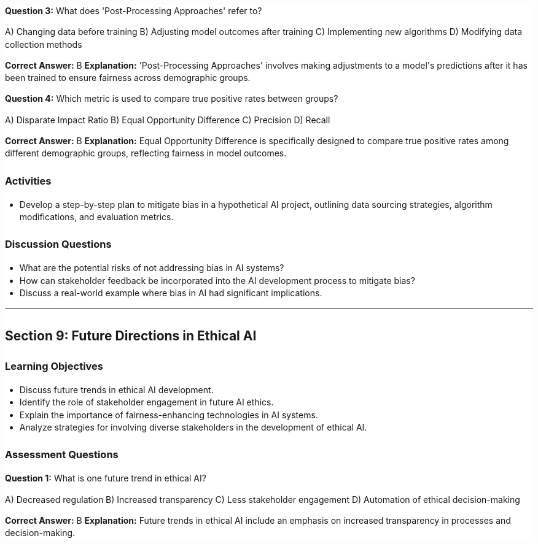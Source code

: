 **Question 3:** What does 'Post-Processing Approaches' refer to?

  A) Changing data before training
  B) Adjusting model outcomes after training
  C) Implementing new algorithms
  D) Modifying data collection methods

**Correct Answer:** B
**Explanation:** 'Post-Processing Approaches' involves making adjustments to a model's predictions after it has been trained to ensure fairness across demographic groups.

**Question 4:** Which metric is used to compare true positive rates between groups?

  A) Disparate Impact Ratio
  B) Equal Opportunity Difference
  C) Precision
  D) Recall

**Correct Answer:** B
**Explanation:** Equal Opportunity Difference is specifically designed to compare true positive rates among different demographic groups, reflecting fairness in model outcomes.

### Activities
- Develop a step-by-step plan to mitigate bias in a hypothetical AI project, outlining data sourcing strategies, algorithm modifications, and evaluation metrics.

### Discussion Questions
- What are the potential risks of not addressing bias in AI systems?
- How can stakeholder feedback be incorporated into the AI development process to mitigate bias?
- Discuss a real-world example where bias in AI had significant implications.

---

## Section 9: Future Directions in Ethical AI

### Learning Objectives
- Discuss future trends in ethical AI development.
- Identify the role of stakeholder engagement in future AI ethics.
- Explain the importance of fairness-enhancing technologies in AI systems.
- Analyze strategies for involving diverse stakeholders in the development of ethical AI.

### Assessment Questions

**Question 1:** What is one future trend in ethical AI?

  A) Decreased regulation
  B) Increased transparency
  C) Less stakeholder engagement
  D) Automation of ethical decision-making

**Correct Answer:** B
**Explanation:** Future trends in ethical AI include an emphasis on increased transparency in processes and decision-making.
